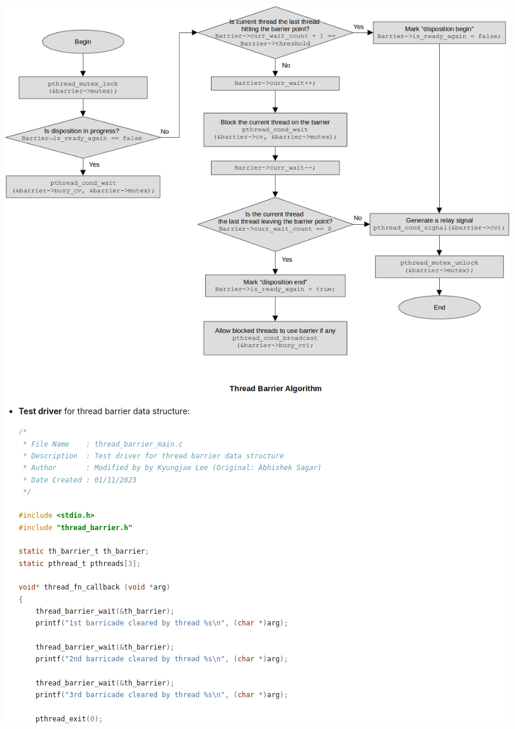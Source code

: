 <img src="./img/thread-barrier-algorithm.png" alt="thread-barrier-algorithm" width="1080">



* **Test driver** for thread barrier data structure:

  ```c
  /*
   * File Name    : thread_barrier_main.c
   * Description  : Test driver for thread barrier data structure
   * Author       : Modified by by Kyungjae Lee (Original: Abhishek Sagar)
   * Date Created : 01/11/2023
   */
  
  #include <stdio.h>
  #include "thread_barrier.h"
  
  static th_barrier_t th_barrier;
  static pthread_t pthreads[3];
  
  void* thread_fn_callback (void *arg)
  {
      thread_barrier_wait(&th_barrier);
      printf("1st barricade cleared by thread %s\n", (char *)arg);
  
      thread_barrier_wait(&th_barrier);
      printf("2nd barricade cleared by thread %s\n", (char *)arg);
  
      thread_barrier_wait(&th_barrier);
      printf("3rd barricade cleared by thread %s\n", (char *)arg);
      
      pthread_exit(0);
  ```
